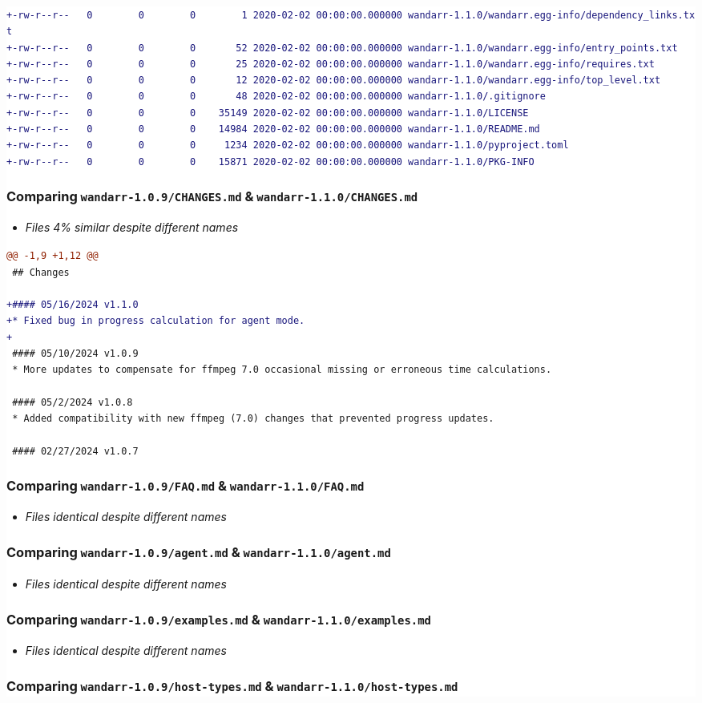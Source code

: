 ```diff
+-rw-r--r--   0        0        0        1 2020-02-02 00:00:00.000000 wandarr-1.1.0/wandarr.egg-info/dependency_links.txt
+-rw-r--r--   0        0        0       52 2020-02-02 00:00:00.000000 wandarr-1.1.0/wandarr.egg-info/entry_points.txt
+-rw-r--r--   0        0        0       25 2020-02-02 00:00:00.000000 wandarr-1.1.0/wandarr.egg-info/requires.txt
+-rw-r--r--   0        0        0       12 2020-02-02 00:00:00.000000 wandarr-1.1.0/wandarr.egg-info/top_level.txt
+-rw-r--r--   0        0        0       48 2020-02-02 00:00:00.000000 wandarr-1.1.0/.gitignore
+-rw-r--r--   0        0        0    35149 2020-02-02 00:00:00.000000 wandarr-1.1.0/LICENSE
+-rw-r--r--   0        0        0    14984 2020-02-02 00:00:00.000000 wandarr-1.1.0/README.md
+-rw-r--r--   0        0        0     1234 2020-02-02 00:00:00.000000 wandarr-1.1.0/pyproject.toml
+-rw-r--r--   0        0        0    15871 2020-02-02 00:00:00.000000 wandarr-1.1.0/PKG-INFO
```

### Comparing `wandarr-1.0.9/CHANGES.md` & `wandarr-1.1.0/CHANGES.md`

 * *Files 4% similar despite different names*

```diff
@@ -1,9 +1,12 @@
 ## Changes
 
+#### 05/16/2024 v1.1.0
+* Fixed bug in progress calculation for agent mode.
+
 #### 05/10/2024 v1.0.9
 * More updates to compensate for ffmpeg 7.0 occasional missing or erroneous time calculations.
 
 #### 05/2/2024 v1.0.8
 * Added compatibility with new ffmpeg (7.0) changes that prevented progress updates.
 
 #### 02/27/2024 v1.0.7
```

### Comparing `wandarr-1.0.9/FAQ.md` & `wandarr-1.1.0/FAQ.md`

 * *Files identical despite different names*

### Comparing `wandarr-1.0.9/agent.md` & `wandarr-1.1.0/agent.md`

 * *Files identical despite different names*

### Comparing `wandarr-1.0.9/examples.md` & `wandarr-1.1.0/examples.md`

 * *Files identical despite different names*

### Comparing `wandarr-1.0.9/host-types.md` & `wandarr-1.1.0/host-types.md`
